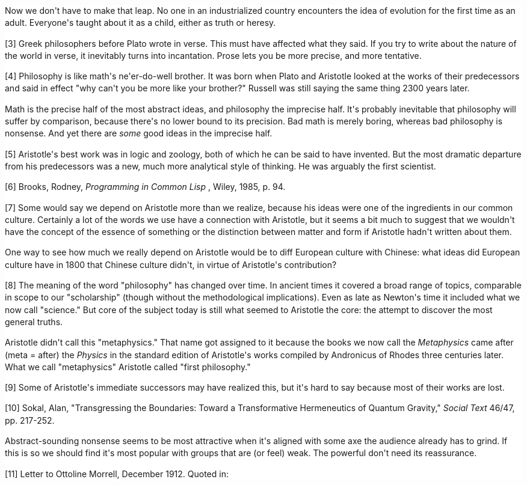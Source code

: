  Now we don't have to make that leap. No one in an industrialized country encounters the idea of evolution for the first time as an adult. Everyone's taught about it as a child, either as truth or heresy.   
  
 <a name=how_to_do_philosophy_note3>[3]</a> Greek philosophers before Plato wrote in verse. This must have affected what they said. If you try to write about the nature of the world in verse, it inevitably turns into incantation. Prose lets you be more precise, and more tentative.   
  
 <a name=how_to_do_philosophy_note4>[4]</a> Philosophy is like math's ne'er-do-well brother. It was born when Plato and Aristotle looked at the works of their predecessors and said in effect "why can't you be more like your brother?" Russell was still saying the same thing 2300 years later.   
  
 Math is the precise half of the most abstract ideas, and philosophy the imprecise half. It's probably inevitable that philosophy will suffer by comparison, because there's no lower bound to its precision. Bad math is merely boring, whereas bad philosophy is nonsense. And yet there are _some_ good ideas in the imprecise half.   
  
 <a name=how_to_do_philosophy_note5>[5]</a> Aristotle's best work was in logic and zoology, both of which he can be said to have invented. But the most dramatic departure from his predecessors was a new, much more analytical style of thinking. He was arguably the first scientist.   
  
 <a name=how_to_do_philosophy_note6>[6]</a> Brooks, Rodney, _Programming in Common Lisp_ , Wiley, 1985, p. 94.   
  
 <a name=how_to_do_philosophy_note7>[7]</a> Some would say we depend on Aristotle more than we realize, because his ideas were one of the ingredients in our common culture. Certainly a lot of the words we use have a connection with Aristotle, but it seems a bit much to suggest that we wouldn't have the concept of the essence of something or the distinction between matter and form if Aristotle hadn't written about them.   
  
 One way to see how much we really depend on Aristotle would be to diff European culture with Chinese: what ideas did European culture have in 1800 that Chinese culture didn't, in virtue of Aristotle's contribution?   
  
 <a name=how_to_do_philosophy_note8>[8]</a> The meaning of the word "philosophy" has changed over time. In ancient times it covered a broad range of topics, comparable in scope to our "scholarship" (though without the methodological implications). Even as late as Newton's time it included what we now call "science." But core of the subject today is still what seemed to Aristotle the core: the attempt to discover the most general truths.   
  
 Aristotle didn't call this "metaphysics." That name got assigned to it because the books we now call the _Metaphysics_ came after (meta = after) the _Physics_ in the standard edition of Aristotle's works compiled by Andronicus of Rhodes three centuries later. What we call "metaphysics" Aristotle called "first philosophy."   
  
 <a name=how_to_do_philosophy_note9>[9]</a> Some of Aristotle's immediate successors may have realized this, but it's hard to say because most of their works are lost.   
  
 <a name=how_to_do_philosophy_note10>[10]</a> Sokal, Alan, "Transgressing the Boundaries: Toward a Transformative Hermeneutics of Quantum Gravity," _Social Text_ 46/47, pp. 217-252.   
  
 Abstract-sounding nonsense seems to be most attractive when it's aligned with some axe the audience already has to grind. If this is so we should find it's most popular with groups that are (or feel) weak. The powerful don't need its reassurance.   
  
 <a name=how_to_do_philosophy_note11>[11]</a> Letter to Ottoline Morrell, December 1912. Quoted in:   
  
